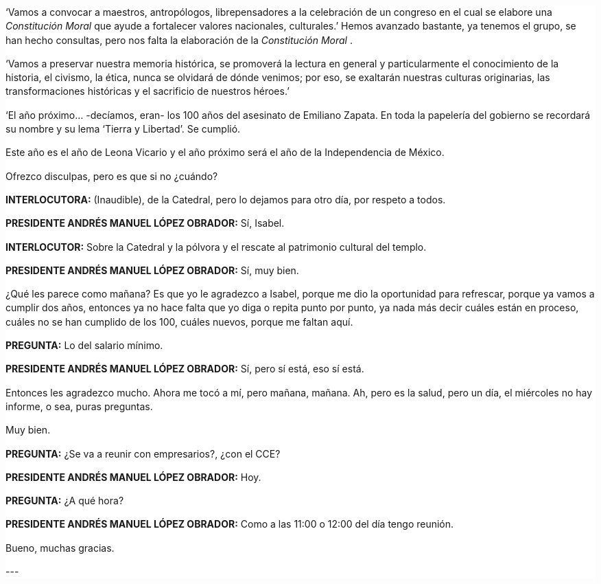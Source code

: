 ‘Vamos a convocar a maestros, antropólogos, librepensadores a la celebración
de un congreso en el cual se elabore una _Constitución Moral_ que ayude a
fortalecer valores nacionales, culturales.’ Hemos avanzado bastante, ya
tenemos el grupo, se han hecho consultas, pero nos falta la elaboración de la
_Constitución Moral_ .

‘Vamos a preservar nuestra memoria histórica, se promoverá la lectura en
general y particularmente el conocimiento de la historia, el civismo, la
ética, nunca se olvidará de dónde venimos; por eso, se exaltarán nuestras
culturas originarias, las transformaciones históricas y el sacrificio de
nuestros héroes.’

‘El año próximo… -decíamos, eran- los 100 años del asesinato de Emiliano
Zapata. En toda la papelería del gobierno se recordará su nombre y su lema
‘Tierra y Libertad’. Se cumplió.

Este año es el año de Leona Vicario y el año próximo será el año de la
Independencia de México.

Ofrezco disculpas, pero es que si no ¿cuándo?

**INTERLOCUTORA:** (Inaudible), de la Catedral, pero lo dejamos para otro día,
por respeto a todos.

**PRESIDENTE ANDRÉS MANUEL LÓPEZ OBRADOR:** Sí, Isabel.

**INTERLOCUTOR:** Sobre la Catedral y la pólvora y el rescate al patrimonio
cultural del templo.

**PRESIDENTE ANDRÉS MANUEL LÓPEZ OBRADOR:** Sí, muy bien.

¿Qué les parece como mañana? Es que yo le agradezco a Isabel, porque me dio la
oportunidad para refrescar, porque ya vamos a cumplir dos años, entonces ya no
hace falta que yo diga o repita punto por punto, ya nada más decir cuáles
están en proceso, cuáles no se han cumplido de los 100, cuáles nuevos, porque
me faltan aquí.

**PREGUNTA:** Lo del salario mínimo.

**PRESIDENTE ANDRÉS MANUEL LÓPEZ OBRADOR:** Sí, pero sí está, eso sí está.

Entonces les agradezco mucho. Ahora me tocó a mí, pero mañana, mañana. Ah,
pero es la salud, pero un día, el miércoles no hay informe, o sea, puras
preguntas.

Muy bien.

**PREGUNTA:** ¿Se va a reunir con empresarios?, ¿con el CCE?

**PRESIDENTE ANDRÉS MANUEL LÓPEZ OBRADOR:** Hoy.

**PREGUNTA:** ¿A qué hora?

**PRESIDENTE ANDRÉS MANUEL LÓPEZ OBRADOR:** Como a las 11:00 o 12:00 del día
tengo reunión.

Bueno, muchas gracias.

\---

